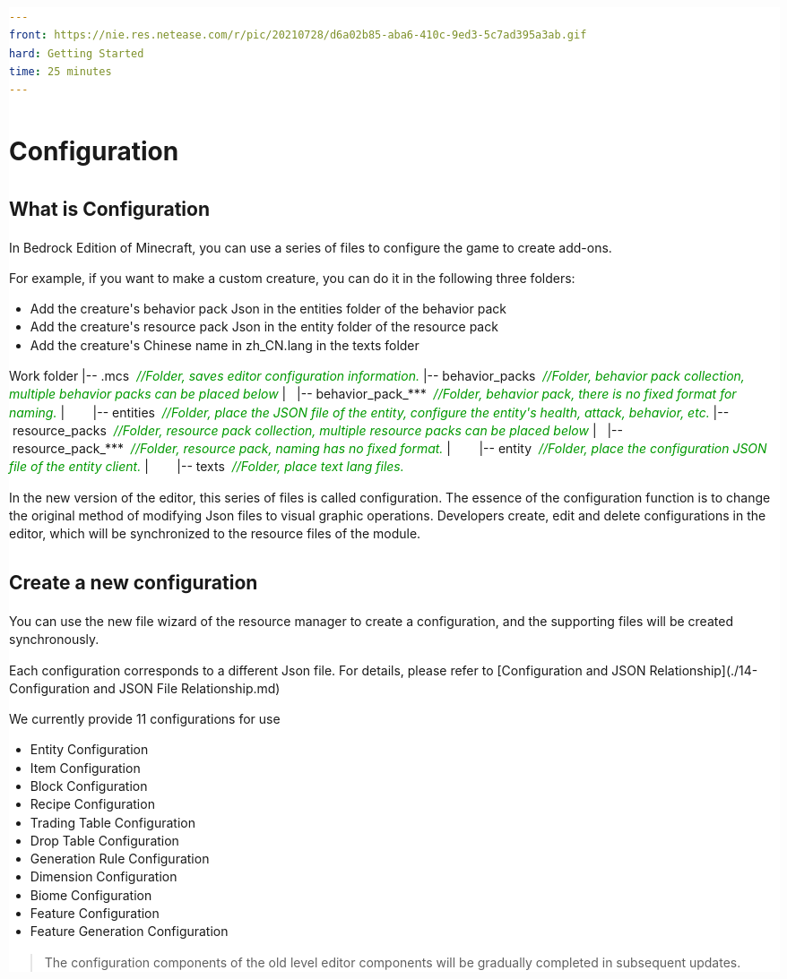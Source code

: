 ```yaml
--- 
front: https://nie.res.netease.com/r/pic/20210728/d6a02b85-aba6-410c-9ed3-5c7ad395a3ab.gif 
hard: Getting Started 
time: 25 minutes 
--- 
```

# Configuration 
## What is Configuration 

In Bedrock Edition of Minecraft, you can use a series of files to configure the game to create add-ons. 

For example, if you want to make a custom creature, you can do it in the following three folders: 

- Add the creature's behavior pack Json in the entities folder of the behavior pack 
- Add the creature's resource pack Json in the entity folder of the resource pack 
- Add the creature's Chinese name in zh_CN.lang in the texts folder 

Work folder 
|--&nbsp;.mcs&nbsp;&nbsp;*<font color=#009900>//Folder, saves editor configuration information. </font>* 
|--&nbsp;behavior_packs&nbsp;&nbsp;*<font color=#009900>//Folder, behavior pack collection, multiple behavior packs can be placed below </font>* 
|&nbsp;&nbsp;&nbsp;|--&nbsp;behavior_pack_\*\*\*&nbsp;&nbsp;*<font color=#009900>//Folder, behavior pack, there is no fixed format for naming. </font>* 
|&nbsp;&nbsp;&nbsp;&nbsp;&nbsp;&nbsp;&nbsp;&nbsp;|--&nbsp;entities&nbsp;&nbsp;*<font color=#009900>//Folder, place the JSON file of the entity, configure the entity's health, attack, behavior, etc. </font>* 
|--&nbsp;resource_packs&nbsp;&nbsp;*<font color=#009900>//Folder, resource pack collection, multiple resource packs can be placed below </font>* 
|&nbsp;&nbsp;&nbsp;|--&nbsp;resource_pack_\*\*\*&nbsp;&nbsp;*<font color=#009900>//Folder, resource pack, naming has no fixed format. </font>* 
|&nbsp;&nbsp;&nbsp;&nbsp;&nbsp;&nbsp;&nbsp;&nbsp;|--&nbsp;entity&nbsp;&nbsp;*<font color=#009900>//Folder, place the configuration JSON file of the entity client. </font>* 
|&nbsp;&nbsp;&nbsp;&nbsp;&nbsp;&nbsp;&nbsp;&nbsp;|--&nbsp;texts&nbsp;&nbsp;*<font color=#009900>//Folder, place text lang files. </font>* 

In the new version of the editor, this series of files is called configuration. The essence of the configuration function is to change the original method of modifying Json files to visual graphic operations. Developers create, edit and delete configurations in the editor, which will be synchronized to the resource files of the module. 

## Create a new configuration 

You can use the new file wizard of the resource manager to create a configuration, and the supporting files will be created synchronously. 

Each configuration corresponds to a different Json file. For details, please refer to [Configuration and JSON Relationship](./14-Configuration and JSON File Relationship.md) 

We currently provide 11 configurations for use 
- Entity Configuration 
- Item Configuration 
- Block Configuration 
- Recipe Configuration 
- Trading Table Configuration 
- Drop Table Configuration 
- Generation Rule Configuration 
- Dimension Configuration 
- Biome Configuration 
- Feature Configuration 
- Feature Generation Configuration 
> The configuration components of the old level editor components will be gradually completed in subsequent updates. 
